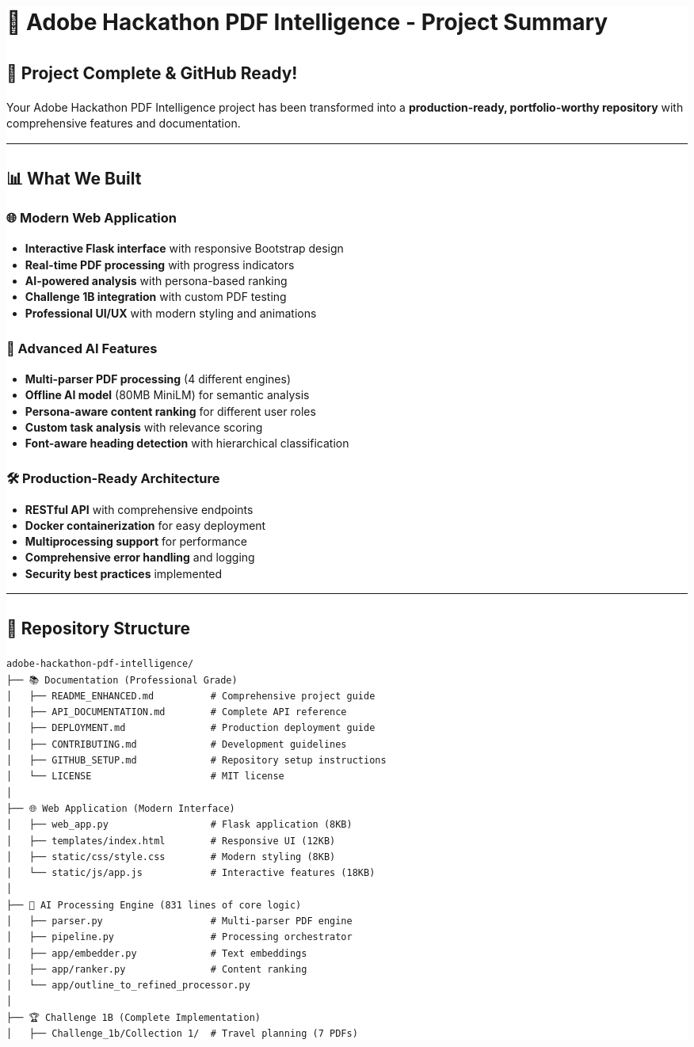 # 🎉 Adobe Hackathon PDF Intelligence - Project Summary

## 🚀 **Project Complete & GitHub Ready!**

Your Adobe Hackathon PDF Intelligence project has been transformed into a **production-ready, portfolio-worthy repository** with comprehensive features and documentation.

---

## 📊 **What We Built**

### **🌐 Modern Web Application**
- **Interactive Flask interface** with responsive Bootstrap design
- **Real-time PDF processing** with progress indicators
- **AI-powered analysis** with persona-based ranking
- **Challenge 1B integration** with custom PDF testing
- **Professional UI/UX** with modern styling and animations

### **🤖 Advanced AI Features**
- **Multi-parser PDF processing** (4 different engines)
- **Offline AI model** (80MB MiniLM) for semantic analysis
- **Persona-aware content ranking** for different user roles
- **Custom task analysis** with relevance scoring
- **Font-aware heading detection** with hierarchical classification

### **🛠️ Production-Ready Architecture**
- **RESTful API** with comprehensive endpoints
- **Docker containerization** for easy deployment
- **Multiprocessing support** for performance
- **Comprehensive error handling** and logging
- **Security best practices** implemented

---

## 📁 **Repository Structure**

```
adobe-hackathon-pdf-intelligence/
├── 📚 Documentation (Professional Grade)
│   ├── README_ENHANCED.md          # Comprehensive project guide
│   ├── API_DOCUMENTATION.md        # Complete API reference
│   ├── DEPLOYMENT.md               # Production deployment guide
│   ├── CONTRIBUTING.md             # Development guidelines
│   ├── GITHUB_SETUP.md             # Repository setup instructions
│   └── LICENSE                     # MIT license
│
├── 🌐 Web Application (Modern Interface)
│   ├── web_app.py                  # Flask application (8KB)
│   ├── templates/index.html        # Responsive UI (12KB)
│   ├── static/css/style.css        # Modern styling (8KB)
│   └── static/js/app.js            # Interactive features (18KB)
│
├── 🤖 AI Processing Engine (831 lines of core logic)
│   ├── parser.py                   # Multi-parser PDF engine
│   ├── pipeline.py                 # Processing orchestrator
│   ├── app/embedder.py             # Text embeddings
│   ├── app/ranker.py               # Content ranking
│   └── app/outline_to_refined_processor.py
│
├── 🏆 Challenge 1B (Complete Implementation)
│   ├── Challenge_1b/Collection 1/  # Travel planning (7 PDFs)
```